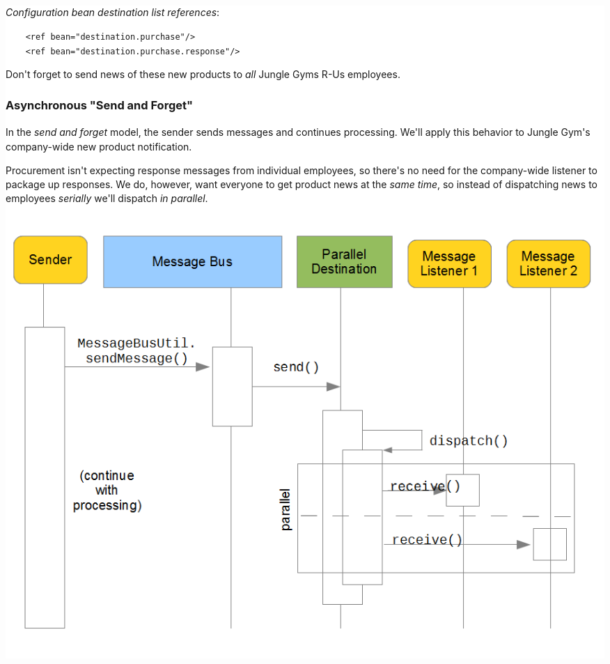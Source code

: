 *Configuration bean destination list references*:

        <ref bean="destination.purchase"/>
        <ref bean="destination.purchase.response"/>

Don't forget to send news of these new products to *all* Jungle Gyms R-Us
employees.

 

### Asynchronous "Send and Forget" 

In the *send and forget* model, the sender sends messages and continues
processing. We'll apply this behavior to Jungle Gym's company-wide new product
notification.

Procurement isn't expecting response messages from individual employees, so
there's no need for the company-wide listener to package up responses. We do,
however, want everyone to get product news at the *same time*, so instead of
dispatching news to employees *serially* we'll dispatch *in parallel*.

![Figure 10.10: Asynchronous messaging with *parallel* dispatching](../../images/msg-bus-async-parallel-msg.png)
